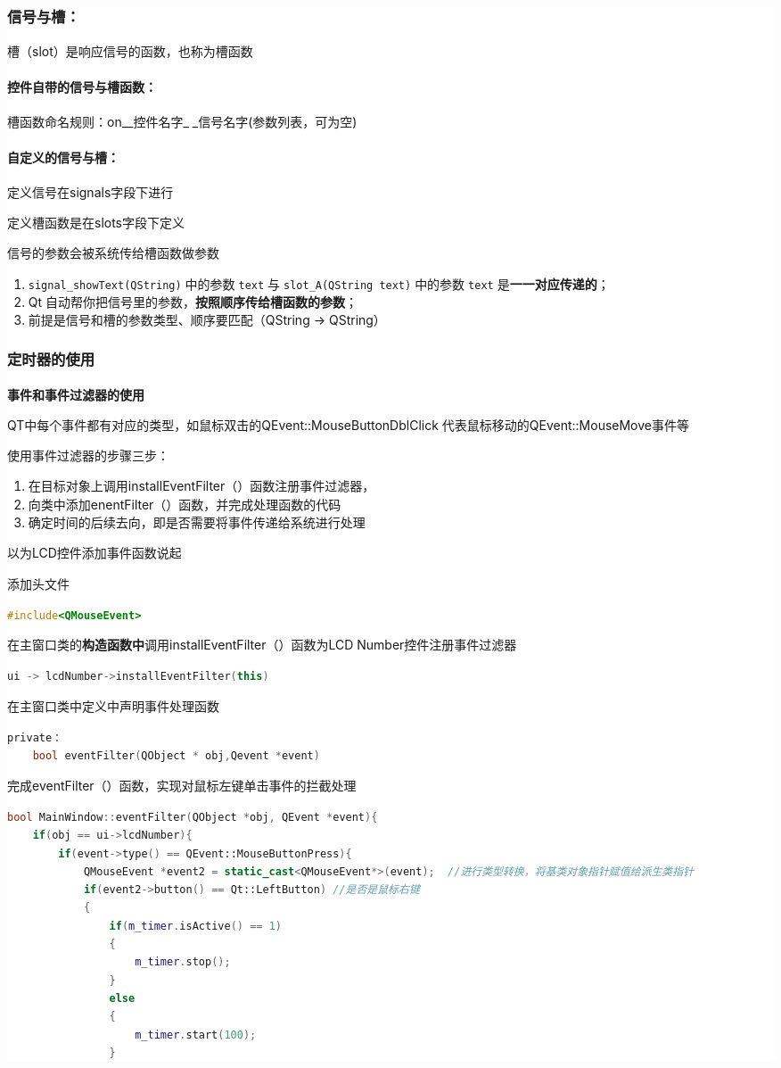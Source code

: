 
### 信号与槽：

槽（slot）是响应信号的函数，也称为槽函数

#### 控件自带的信号与槽函数：

槽函数命名规则：on__控件名字_ _信号名字(参数列表，可为空)

#### 自定义的信号与槽：

定义信号在signals字段下进行

定义槽函数是在slots字段下定义

信号的参数会被系统传给槽函数做参数

1. `signal_showText(QString)` 中的参数 `text` 与 `slot_A(QString text)` 中的参数 `text` 是**一一对应传递的**；
2. Qt 自动帮你把信号里的参数，**按照顺序传给槽函数的参数**；
3. 前提是信号和槽的参数类型、顺序要匹配（QString → QString）



### 定时器的使用



**事件和事件过滤器的使用**

QT中每个事件都有对应的类型，如鼠标双击的QEvent::MouseButtonDblClick 代表鼠标移动的QEvent::MouseMove事件等

使用事件过滤器的步骤三步：

1. 在目标对象上调用installEventFilter（）函数注册事件过滤器，
2. 向类中添加enentFilter（）函数，并完成处理函数的代码
3. 确定时间的后续去向，即是否需要将事件传递给系统进行处理

以为LCD控件添加事件函数说起

添加头文件

```c++
#include<QMouseEvent>
```

在主窗口类的**构造函数中**调用installEventFilter（）函数为LCD Number控件注册事件过滤器

```c++
ui -> lcdNumber->installEventFilter(this)
```

在主窗口类中定义中声明事件处理函数

```c++
private：
	bool eventFilter(QObject * obj,Qevent *event)
```

完成eventFilter（）函数，实现对鼠标左键单击事件的拦截处理

```c++
bool MainWindow::eventFilter(QObject *obj, QEvent *event){
    if(obj == ui->lcdNumber){
        if(event->type() == QEvent::MouseButtonPress){
            QMouseEvent *event2 = static_cast<QMouseEvent*>(event);  //进行类型转换，将基类对象指针赋值给派生类指针
            if(event2->button() == Qt::LeftButton) //是否是鼠标右键
            {
                if(m_timer.isActive() == 1)
                {
                    m_timer.stop();
                }
                else
                {
                    m_timer.start(100);
                }
```
